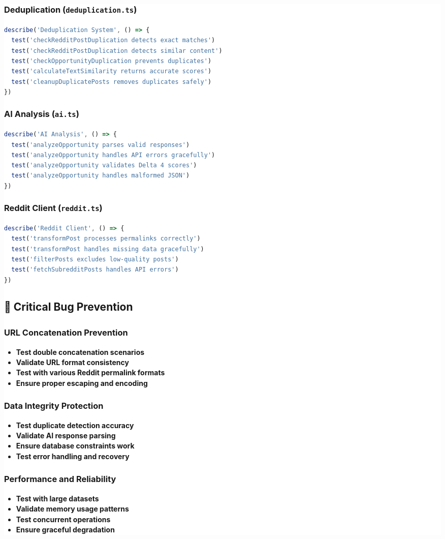 ### Deduplication (`deduplication.ts`)
```typescript
describe('Deduplication System', () => {
  test('checkRedditPostDuplication detects exact matches')
  test('checkRedditPostDuplication detects similar content')
  test('checkOpportunityDuplication prevents duplicates')
  test('calculateTextSimilarity returns accurate scores')
  test('cleanupDuplicatePosts removes duplicates safely')
})
```

### AI Analysis (`ai.ts`)
```typescript
describe('AI Analysis', () => {
  test('analyzeOpportunity parses valid responses')
  test('analyzeOpportunity handles API errors gracefully')
  test('analyzeOpportunity validates Delta 4 scores')
  test('analyzeOpportunity handles malformed JSON')
})
```

### Reddit Client (`reddit.ts`)
```typescript
describe('Reddit Client', () => {
  test('transformPost processes permalinks correctly')
  test('transformPost handles missing data gracefully')
  test('filterPosts excludes low-quality posts')
  test('fetchSubredditPosts handles API errors')
})
```

## 🚨 Critical Bug Prevention

### URL Concatenation Prevention
- **Test double concatenation scenarios**
- **Validate URL format consistency**
- **Test with various Reddit permalink formats**
- **Ensure proper escaping and encoding**

### Data Integrity Protection
- **Test duplicate detection accuracy**
- **Validate AI response parsing**
- **Ensure database constraints work**
- **Test error handling and recovery**

### Performance and Reliability
- **Test with large datasets**
- **Validate memory usage patterns**
- **Test concurrent operations**
- **Ensure graceful degradation**
